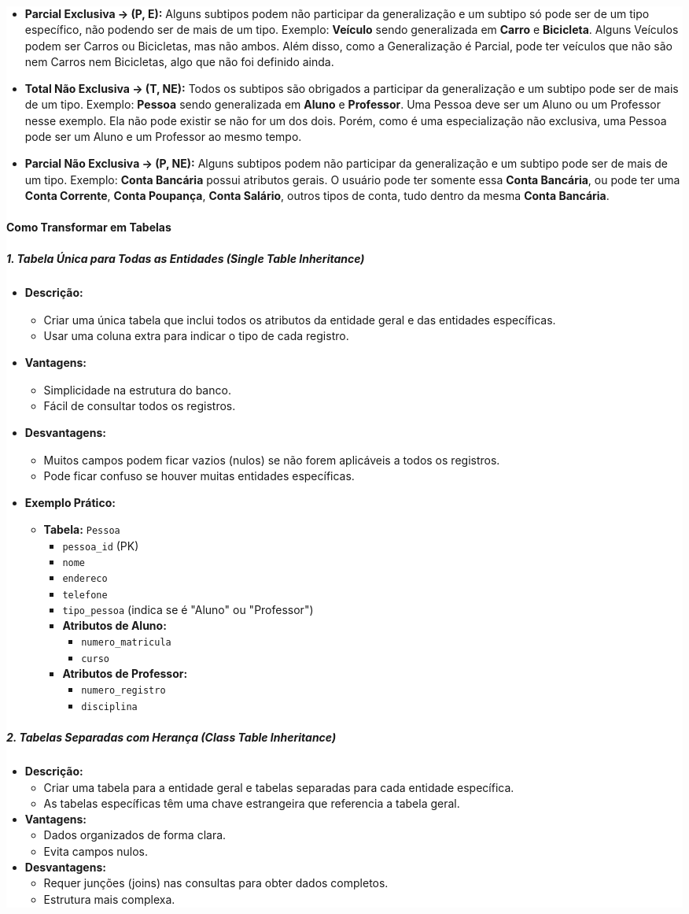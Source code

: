 - **Parcial Exclusiva -> (P, E):** Alguns subtipos podem não participar da generalização e um subtipo só pode ser de um tipo específico, não podendo ser de mais de um tipo.
  Exemplo: **Veículo** sendo generalizada em **Carro** e **Bicicleta**. Alguns Veículos podem ser Carros ou Bicicletas, mas não ambos. Além disso, como a Generalização é Parcial, pode ter veículos que não são nem Carros nem Bicicletas, algo que não foi definido ainda.

- **Total Não Exclusiva -> (T, NE):** Todos os subtipos são obrigados a participar da generalização e um subtipo pode ser de mais de um tipo.
  Exemplo: **Pessoa** sendo generalizada em **Aluno** e **Professor**. Uma Pessoa deve ser um Aluno ou um Professor nesse exemplo. Ela não pode existir se não for um dos dois. Porém, como é uma especialização não exclusiva, uma Pessoa pode ser um Aluno e um Professor ao mesmo tempo.

- **Parcial Não Exclusiva -> (P, NE):** Alguns subtipos podem não participar da generalização e um subtipo pode ser de mais de um tipo.
  Exemplo: **Conta Bancária** possui atributos gerais. O usuário pode ter somente essa **Conta Bancária**, ou pode ter uma **Conta Corrente**, **Conta Poupança**, **Conta Salário**, outros tipos de conta, tudo dentro da mesma **Conta Bancária**.

#### **Como Transformar em Tabelas**
##### **1. Tabela Única para Todas as Entidades (Single Table Inheritance)**

- **Descrição:**
  - Criar uma única tabela que inclui todos os atributos da entidade geral e das entidades específicas.
  - Usar uma coluna extra para indicar o tipo de cada registro.
- **Vantagens:**
  - Simplicidade na estrutura do banco.
  - Fácil de consultar todos os registros.
- **Desvantagens:**
  - Muitos campos podem ficar vazios (nulos) se não forem aplicáveis a todos os registros.
  - Pode ficar confuso se houver muitas entidades específicas.

- **Exemplo Prático:**

  - **Tabela:** `Pessoa`
    - `pessoa_id` (PK)
    - `nome`
    - `endereco`
    - `telefone`
    - `tipo_pessoa` (indica se é "Aluno" ou "Professor")
    - **Atributos de Aluno:**
      - `numero_matricula`
      - `curso`
    - **Atributos de Professor:**
      - `numero_registro`
      - `disciplina`

##### **2. Tabelas Separadas com Herança (Class Table Inheritance)**

- **Descrição:**
  - Criar uma tabela para a entidade geral e tabelas separadas para cada entidade específica.
  - As tabelas específicas têm uma chave estrangeira que referencia a tabela geral.
- **Vantagens:**
  - Dados organizados de forma clara.
  - Evita campos nulos.
- **Desvantagens:**
  - Requer junções (joins) nas consultas para obter dados completos.
  - Estrutura mais complexa.
